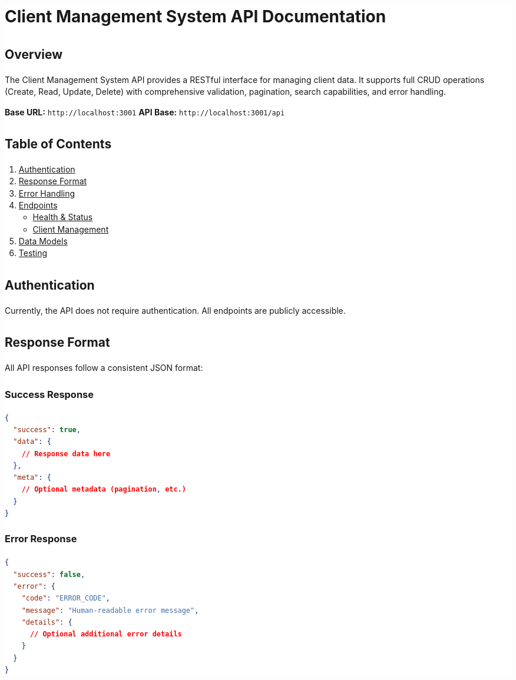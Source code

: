 # Client Management System API Documentation

## Overview

The Client Management System API provides a RESTful interface for managing client data. It supports full CRUD operations (Create, Read, Update, Delete) with comprehensive validation, pagination, search capabilities, and error handling.

**Base URL:** `http://localhost:3001`
**API Base:** `http://localhost:3001/api`

## Table of Contents

1. [Authentication](#authentication)
2. [Response Format](#response-format)
3. [Error Handling](#error-handling)
4. [Endpoints](#endpoints)
   - [Health & Status](#health--status)
   - [Client Management](#client-management)
5. [Data Models](#data-models)
6. [Testing](#testing)

## Authentication

Currently, the API does not require authentication. All endpoints are publicly accessible.

## Response Format

All API responses follow a consistent JSON format:

### Success Response
```json
{
  "success": true,
  "data": {
    // Response data here
  },
  "meta": {
    // Optional metadata (pagination, etc.)
  }
}
```

### Error Response
```json
{
  "success": false,
  "error": {
    "code": "ERROR_CODE",
    "message": "Human-readable error message",
    "details": {
      // Optional additional error details
    }
  }
}
```
